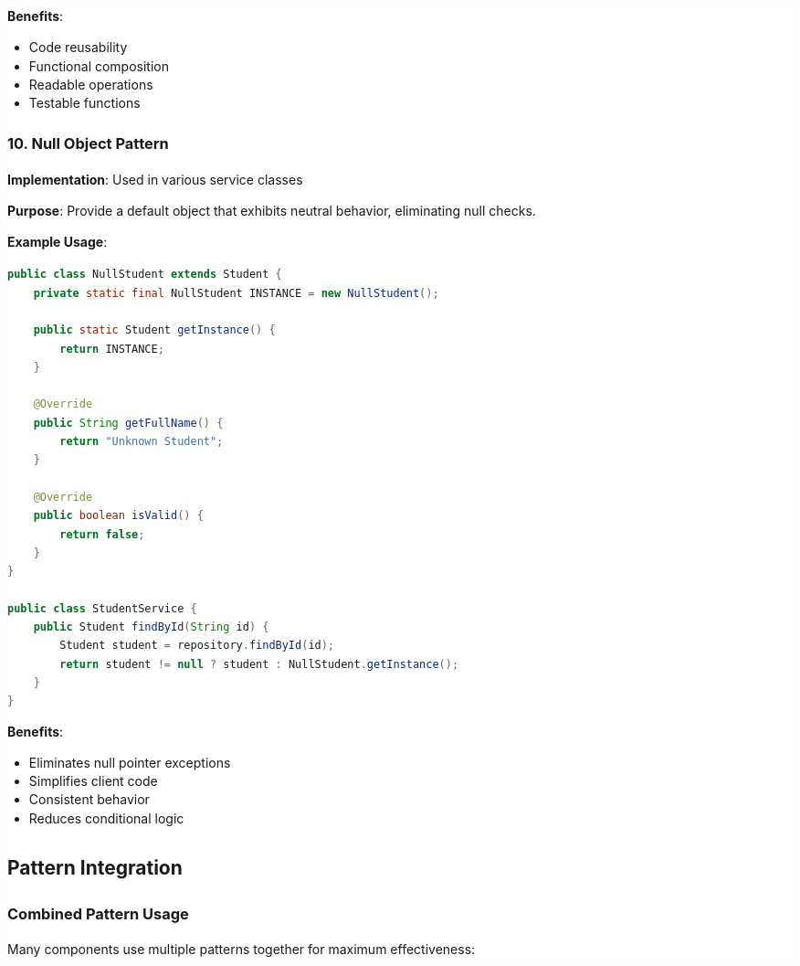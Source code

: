 **Benefits**:

- Code reusability
- Functional composition
- Readable operations
- Testable functions

### 10. Null Object Pattern

**Implementation**: Used in various service classes

**Purpose**: Provide a default object that exhibits neutral behavior, eliminating null checks.

**Example Usage**:

```java
public class NullStudent extends Student {
    private static final NullStudent INSTANCE = new NullStudent();

    public static Student getInstance() {
        return INSTANCE;
    }

    @Override
    public String getFullName() {
        return "Unknown Student";
    }

    @Override
    public boolean isValid() {
        return false;
    }
}

public class StudentService {
    public Student findById(String id) {
        Student student = repository.findById(id);
        return student != null ? student : NullStudent.getInstance();
    }
}
```

**Benefits**:

- Eliminates null pointer exceptions
- Simplifies client code
- Consistent behavior
- Reduces conditional logic

## Pattern Integration

### Combined Pattern Usage

Many components use multiple patterns together for maximum effectiveness:
